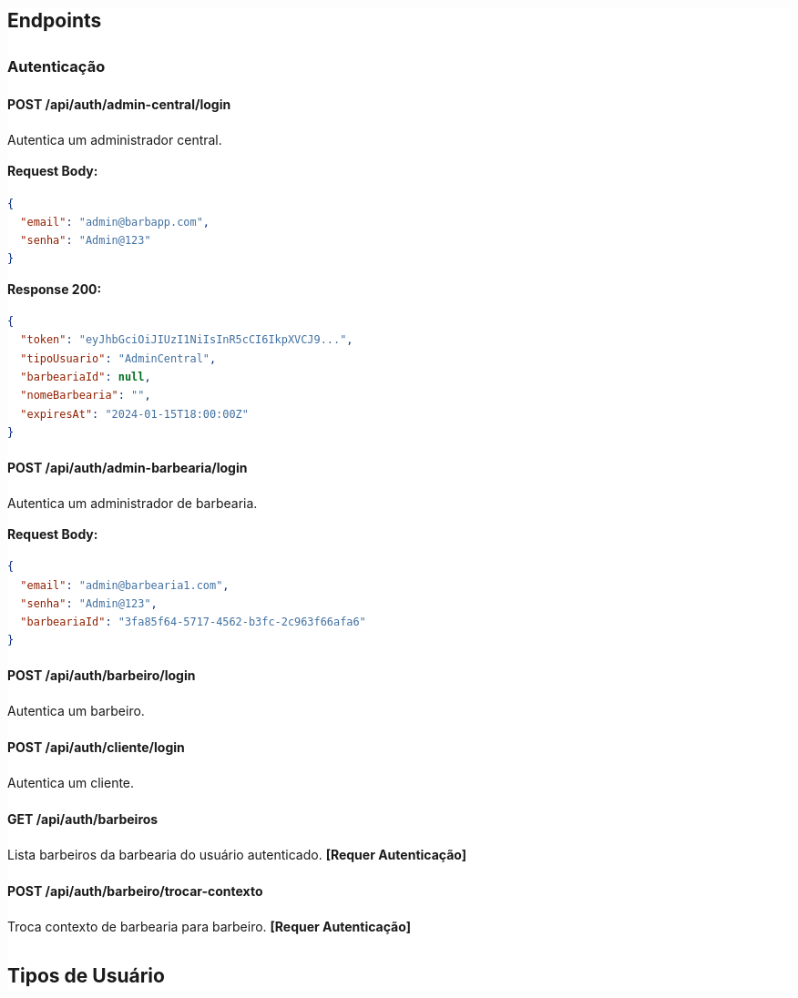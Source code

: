```markdown
```

## Endpoints

### Autenticação

#### POST /api/auth/admin-central/login
Autentica um administrador central.

**Request Body:**
```json
{
  "email": "admin@barbapp.com",
  "senha": "Admin@123"
}
```

**Response 200:**
```json
{
  "token": "eyJhbGciOiJIUzI1NiIsInR5cCI6IkpXVCJ9...",
  "tipoUsuario": "AdminCentral",
  "barbeariaId": null,
  "nomeBarbearia": "",
  "expiresAt": "2024-01-15T18:00:00Z"
}
```

#### POST /api/auth/admin-barbearia/login
Autentica um administrador de barbearia.

**Request Body:**
```json
{
  "email": "admin@barbearia1.com",
  "senha": "Admin@123",
  "barbeariaId": "3fa85f64-5717-4562-b3fc-2c963f66afa6"
}
```

#### POST /api/auth/barbeiro/login
Autentica um barbeiro.

#### POST /api/auth/cliente/login
Autentica um cliente.

#### GET /api/auth/barbeiros
Lista barbeiros da barbearia do usuário autenticado. **[Requer Autenticação]**

#### POST /api/auth/barbeiro/trocar-contexto
Troca contexto de barbearia para barbeiro. **[Requer Autenticação]**

## Tipos de Usuário
